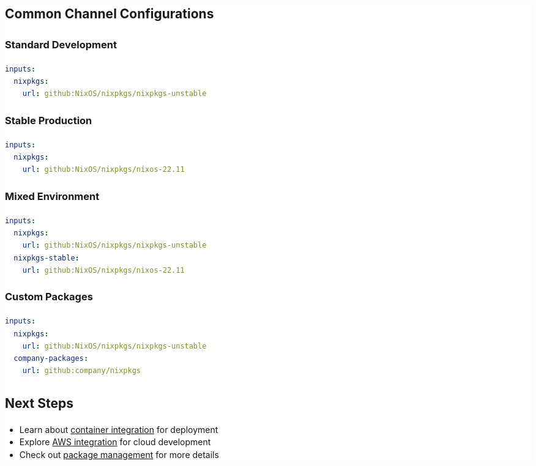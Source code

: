 ## Common Channel Configurations

### Standard Development
```yaml
inputs:
  nixpkgs:
    url: github:NixOS/nixpkgs/nixpkgs-unstable
```

### Stable Production
```yaml
inputs:
  nixpkgs:
    url: github:NixOS/nixpkgs/nixos-22.11
```

### Mixed Environment
```yaml
inputs:
  nixpkgs:
    url: github:NixOS/nixpkgs/nixpkgs-unstable
  nixpkgs-stable:
    url: github:NixOS/nixpkgs/nixos-22.11
```

### Custom Packages
```yaml
inputs:
  nixpkgs:
    url: github:NixOS/nixpkgs/nixpkgs-unstable
  company-packages:
    url: github:company/nixpkgs
```

## Next Steps

- Learn about [container integration](/grove/containers/) for deployment
- Explore [AWS integration](/grove/aws-integration/) for cloud development
- Check out [package management](/grove/package-management/) for more details